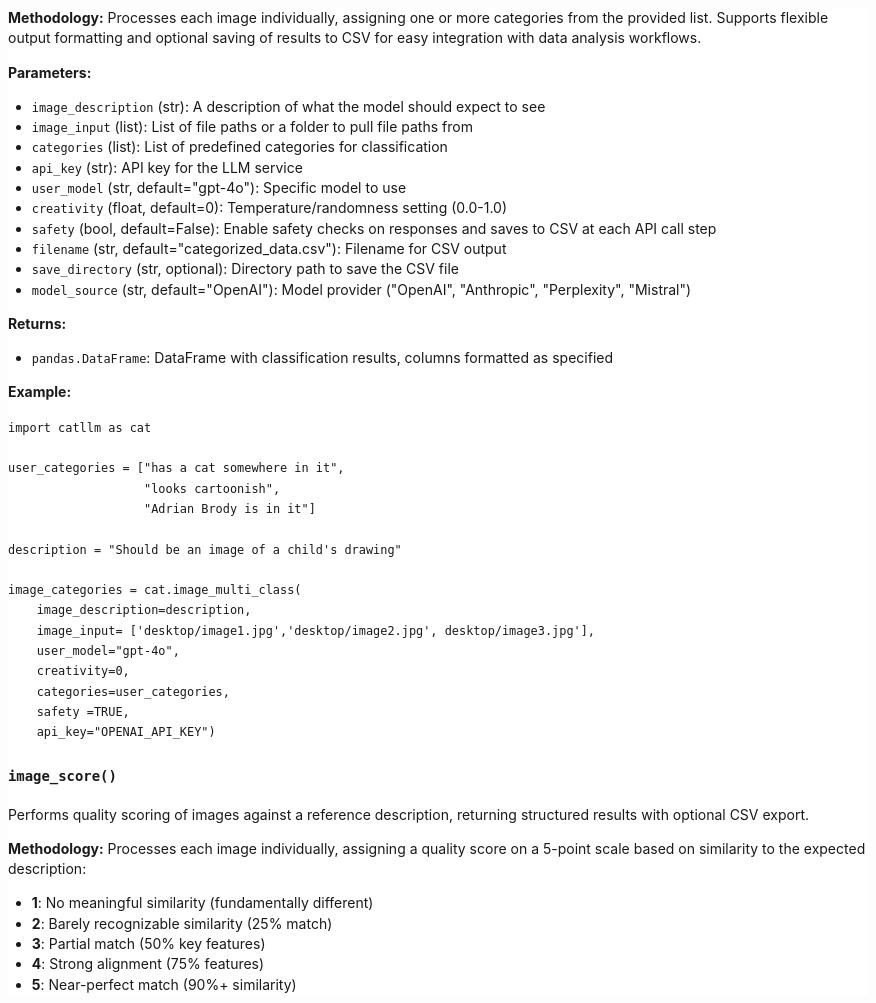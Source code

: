 **Methodology:**
Processes each image individually, assigning one or more categories from the provided list. Supports flexible output formatting and optional saving of results to CSV for easy integration with data analysis workflows.

**Parameters:**
- `image_description` (str): A description of what the model should expect to see
- `image_input` (list): List of file paths or a folder to pull file paths from
- `categories` (list): List of predefined categories for classification
- `api_key` (str): API key for the LLM service
- `user_model` (str, default="gpt-4o"): Specific model to use
- `creativity` (float, default=0): Temperature/randomness setting (0.0-1.0)
- `safety` (bool, default=False): Enable safety checks on responses and saves to CSV at each API call step
- `filename` (str, default="categorized_data.csv"): Filename for CSV output
- `save_directory` (str, optional): Directory path to save the CSV file
- `model_source` (str, default="OpenAI"): Model provider ("OpenAI", "Anthropic", "Perplexity", "Mistral")

**Returns:**
- `pandas.DataFrame`: DataFrame with classification results, columns formatted as specified

**Example:**

```
import catllm as cat

user_categories = ["has a cat somewhere in it",
                   "looks cartoonish",
                   "Adrian Brody is in it"]

description = "Should be an image of a child's drawing"                   

image_categories = cat.image_multi_class(
    image_description=description, 
    image_input= ['desktop/image1.jpg','desktop/image2.jpg', desktop/image3.jpg'], 
    user_model="gpt-4o",
    creativity=0,
    categories=user_categories,
    safety =TRUE,
    api_key="OPENAI_API_KEY")
```

### `image_score()`

Performs quality scoring of images against a reference description, returning structured results with optional CSV export.

**Methodology:**
Processes each image individually, assigning a quality score on a 5-point scale based on similarity to the expected description:

- **1**: No meaningful similarity (fundamentally different)
- **2**: Barely recognizable similarity (25% match)  
- **3**: Partial match (50% key features)
- **4**: Strong alignment (75% features)
- **5**: Near-perfect match (90%+ similarity)
